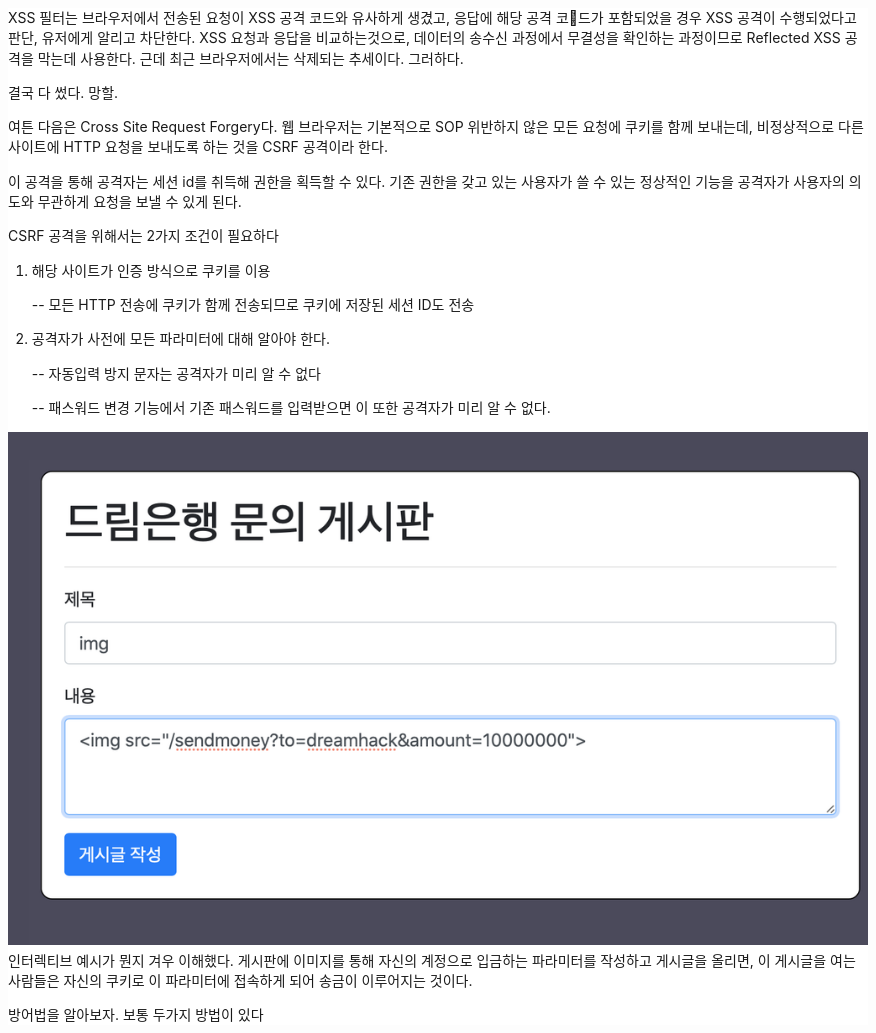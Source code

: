 XSS 필터는 브라우저에서 전송된 요청이 XSS 공격 코드와 유사하게 생겼고, 응답에 해당 공격 코드가 포함되었을 경우 XSS 공격이 수행되었다고 판단, 유저에게 알리고 차단한다. XSS 요청과 응답을 비교하는것으로, 데이터의 송수신 과정에서 무결성을 확인하는 과정이므로 Reflected XSS 공격을 막는데 사용한다. 근데 최근 브라우저에서는 삭제되는 추세이다. 그러하다.

결국 다 썼다. 망할.

여튼 다음은 Cross Site Request Forgery다. 웹 브라우저는 기본적으로 SOP 위반하지 않은 모든 요청에 쿠키를 함께 보내는데, 비정상적으로 다른 사이트에 HTTP 요청을 보내도록 하는 것을 CSRF 공격이라 한다.

이 공격을 통해 공격자는 세션 id를 취득해 권한을 획득할 수 있다. 기존 권한을 갖고 있는 사용자가 쓸 수 있는 정상적인 기능을 공격자가 사용자의 의도와 무관하게 요청을 보낼 수 있게 된다.

CSRF 공격을 위해서는 2가지 조건이 필요하다

1. 해당 사이트가 인증 방식으로 쿠키를 이용

	-- 모든 HTTP 전송에 쿠키가 함께 전송되므로 쿠키에 저장된 세션 ID도 전송

2. 공격자가 사전에 모든 파라미터에 대해 알아야 한다.

	-- 자동입력 방지 문자는 공격자가 미리 알 수 없다

	-- 패스워드 변경 기능에서 기존 패스워드를 입력받으면 이 또한 공격자가 미리 알 수 없다.

![](img/12-2.png)
인터렉티브 예시가 뭔지 겨우 이해했다. 게시판에 이미지를 통해 자신의 계정으로 입금하는 파라미터를 작성하고 게시글을 올리면, 이 게시글을 여는 사람들은 자신의 쿠키로 이 파라미터에 접속하게 되어 송금이 이루어지는 것이다.

방어법을 알아보자. 보통 두가지 방법이 있다

